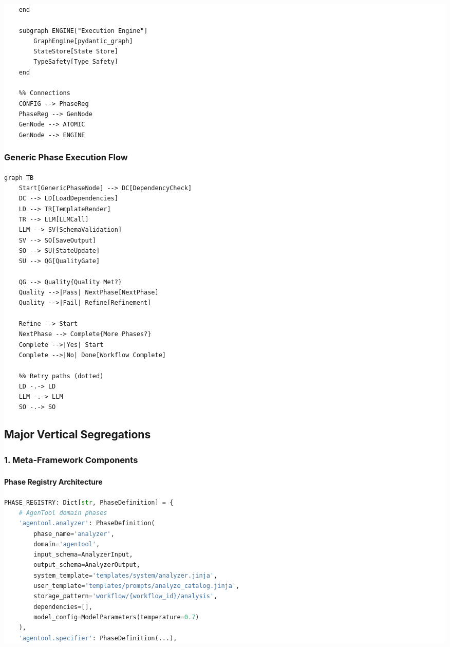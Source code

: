 ```mermaid
    end
    
    subgraph ENGINE["Execution Engine"]
        GraphEngine[pydantic_graph]
        StateStore[State Store]
        TypeSafety[Type Safety]
    end
    
    %% Connections
    CONFIG --> PhaseReg
    PhaseReg --> GenNode
    GenNode --> ATOMIC
    GenNode --> ENGINE
```

### Generic Phase Execution Flow

```mermaid
graph TB
    Start[GenericPhaseNode] --> DC[DependencyCheck]
    DC --> LD[LoadDependencies]
    LD --> TR[TemplateRender]
    TR --> LLM[LLMCall]
    LLM --> SV[SchemaValidation]
    SV --> SO[SaveOutput]
    SO --> SU[StateUpdate]  
    SU --> QG[QualityGate]
    
    QG --> Quality{Quality Met?}
    Quality -->|Pass| NextPhase[NextPhase]
    Quality -->|Fail| Refine[Refinement]
    
    Refine --> Start
    NextPhase --> Complete{More Phases?}
    Complete -->|Yes| Start
    Complete -->|No| Done[Workflow Complete]
    
    %% Retry paths (dotted)
    LD -.-> LD
    LLM -.-> LLM  
    SO -.-> SO
```

## Major Vertical Segregations

### 1. Meta-Framework Components

#### Phase Registry Architecture
```python
PHASE_REGISTRY: Dict[str, PhaseDefinition] = {
    # AgenTool domain phases
    'agentool.analyzer': PhaseDefinition(
        phase_name='analyzer',
        domain='agentool',
        input_schema=AnalyzerInput,
        output_schema=AnalyzerOutput,
        system_template='templates/system/analyzer.jinja',
        user_template='templates/prompts/analyze_catalog.jinja',
        storage_pattern='workflow/{workflow_id}/analysis',
        dependencies=[],
        model_config=ModelParameters(temperature=0.7)
    ),
    'agentool.specifier': PhaseDefinition(...),
```